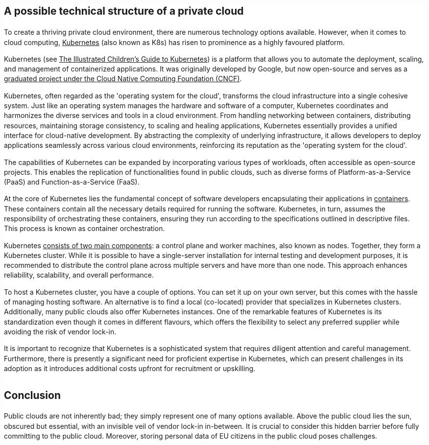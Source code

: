 ## A possible technical structure of a private cloud

To create a thriving private cloud environment, there are numerous technology options available. However, when it comes to cloud computing, [Kubernetes](https://kubernetes.io) (also known as K8s) has risen to prominence as a highly favoured platform.

Kubernetes (see [The Illustrated Children’s Guide to Kubernetes](https://www.cncf.io/phippy/the-childrens-illustrated-guide-to-kubernetes/)) is a platform that allows you to automate the deployment, scaling, and management of containerized applications. It was originally developed by Google, but now open-source and serves as a [graduated project under the Cloud Native Computing Foundation (CNCF)](https://www.cncf.io/projects/kubernetes/).

Kubernetes, often regarded as the 'operating system for the cloud', transforms the cloud infrastructure into a single cohesive system. Just like an operating system manages the hardware and software of a computer, Kubernetes coordinates and harmonizes the diverse services and tools in a cloud environment. From handling networking between containers, distributing resources, maintaining storage consistency, to scaling and healing applications, Kubernetes essentially provides a unified interface for cloud-native development. By abstracting the complexity of underlying infrastructure, it allows developers to deploy applications seamlessly across various cloud environments, reinforcing its reputation as the 'operating system for the cloud'.

The capabilities of Kubernetes can be expanded by incorporating various types of workloads, often accessible as open-source projects. This enables the replication of functionalities found in public clouds, such as diverse forms of Platform-as-a-Service (PaaS) and Function-as-a-Service (FaaS).

At the core of Kubernetes lies the fundamental concept of software developers encapsulating their applications in [containers](https://www.techtarget.com/searchitoperations/definition/container-containerization-or-container-based-virtualization). These containers contain all the necessary details required for running the software. Kubernetes, in turn, assumes the responsibility of orchestrating these containers, ensuring they run according to the specifications outlined in descriptive files. This process is known as container orchestration.

Kubernetes [consists of two main components](https://kubernetes.io/docs/concepts/overview/components/): a control plane and worker machines, also known as nodes. Together, they form a Kubernetes cluster. While it is possible to have a single-server installation for internal testing and development purposes, it is recommended to distribute the control plane across multiple servers and have more than one node. This approach enhances reliability, scalability, and overall performance.

To host a Kubernetes cluster, you have a couple of options. You can set it up on your own server, but this comes with the hassle of managing hosting software. An alternative is to find a local (co-located) provider that specializes in Kubernetes clusters. Additionally, many public clouds also offer Kubernetes instances. One of the remarkable features of Kubernetes is its standardization even though it comes in different flavours, which offers the flexibility to select any preferred supplier while avoiding the risk of vendor lock-in. 

It is important to recognize that Kubernetes is a sophisticated system that requires diligent attention and careful management. Furthermore, there is presently a significant need for proficient expertise in Kubernetes, which can present challenges in its adoption as it introduces additional costs upfront for recruitment or upskilling.

## Conclusion
Public clouds are not inherently bad; they simply represent one of many options available. Above the public cloud lies the sun, obscured but essential, with an invisible veil of vendor lock-in in-between. It is crucial to consider this hidden barrier before fully committing to the public cloud. Moreover, storing personal data of EU citizens in the public cloud poses challenges.
